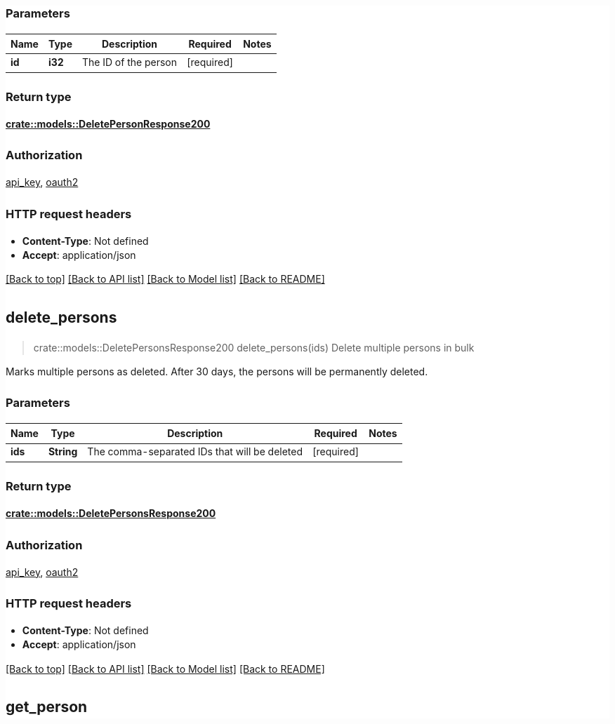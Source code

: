 ### Parameters


Name | Type | Description  | Required | Notes
------------- | ------------- | ------------- | ------------- | -------------
**id** | **i32** | The ID of the person | [required] |

### Return type

[**crate::models::DeletePersonResponse200**](deletePersonResponse200.md)

### Authorization

[api_key](../README.md#api_key), [oauth2](../README.md#oauth2)

### HTTP request headers

- **Content-Type**: Not defined
- **Accept**: application/json

[[Back to top]](#) [[Back to API list]](../README.md#documentation-for-api-endpoints) [[Back to Model list]](../README.md#documentation-for-models) [[Back to README]](../README.md)


## delete_persons

> crate::models::DeletePersonsResponse200 delete_persons(ids)
Delete multiple persons in bulk

Marks multiple persons as deleted. After 30 days, the persons will be permanently deleted.

### Parameters


Name | Type | Description  | Required | Notes
------------- | ------------- | ------------- | ------------- | -------------
**ids** | **String** | The comma-separated IDs that will be deleted | [required] |

### Return type

[**crate::models::DeletePersonsResponse200**](deletePersonsResponse200.md)

### Authorization

[api_key](../README.md#api_key), [oauth2](../README.md#oauth2)

### HTTP request headers

- **Content-Type**: Not defined
- **Accept**: application/json

[[Back to top]](#) [[Back to API list]](../README.md#documentation-for-api-endpoints) [[Back to Model list]](../README.md#documentation-for-models) [[Back to README]](../README.md)


## get_person
